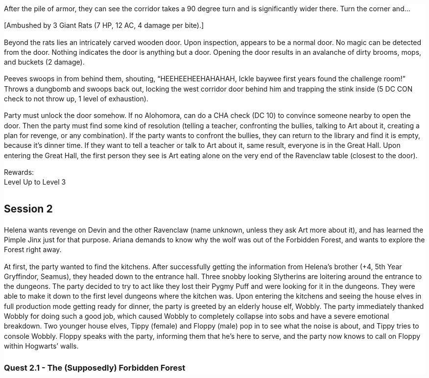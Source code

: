 
After the pile of armor, they can see the corridor takes a 90 degree turn and is significantly wider there. Turn the corner and...

  

[Ambushed by 3 Giant Rats (7 HP, 12 AC, 4 damage per bite).]

  

Beyond the rats lies an intricately carved wooden door. Upon inspection, appears to be a normal door. No magic can be detected from the door. Nothing indicates the door is anything but a door. Opening the door results in an avalanche of dirty brooms, mops, and buckets (2 damage).

  

Peeves swoops in from behind them, shouting, “HEEHEEHEEHAHAHAH, Ickle baywee first years found the challenge room!” Throws a dungbomb and swoops back out, locking the west corridor door behind him and trapping the stink inside (5 DC CON check to not throw up, 1 level of exhaustion).

  

Party must unlock the door somehow. If no Alohomora, can do a CHA check (DC 10) to convince someone nearby to open the door. Then the party must find some kind of resolution (telling a teacher, confronting the bullies, talking to Art about it, creating a plan for revenge, or any combination). If the party wants to confront the bullies, they can return to the library and find it is empty, because it’s dinner time. If they want to tell a teacher or talk to Art about it, same result, everyone is in the Great Hall. Upon entering the Great Hall, the first person they see is Art eating alone on the very end of the Ravenclaw table (closest to the door).

  

Rewards:  
Level Up to Level 3

  

## Session 2

Helena wants revenge on Devin and the other Ravenclaw (name unknown, unless they ask Art more about it), and has learned the Pimple Jinx just for that purpose. Ariana demands to know why the wolf was out of the Forbidden Forest, and wants to explore the Forest right away.

  

At first, the party wanted to find the kitchens. After successfully getting the information from Helena’s brother (+4, 5th Year Gryffindor, Seamus), they headed down to the entrance hall. Three snobby looking Slytherins are loitering around the entrance to the dungeons. The party decided to try to act like they lost their Pygmy Puff and were looking for it in the dungeons. They were able to make it down to the first level dungeons where the kitchen was. Upon entering the kitchens and seeing the house elves in full production mode getting ready for dinner, the party is greeted by an elderly house elf, Wobbly. The party immediately thanked Wobbly for doing such a good job, which caused Wobbly to completely collapse into sobs and have a severe emotional breakdown. Two younger house elves, Tippy (female) and Floppy (male) pop in to see what the noise is about, and Tippy tries to console Wobbly. Floppy speaks with the party, informing them that he’s here to serve, and the party now knows to call on Floppy within Hogwarts’ walls.

  

### Quest 2.1 - The (Supposedly) Forbidden Forest
